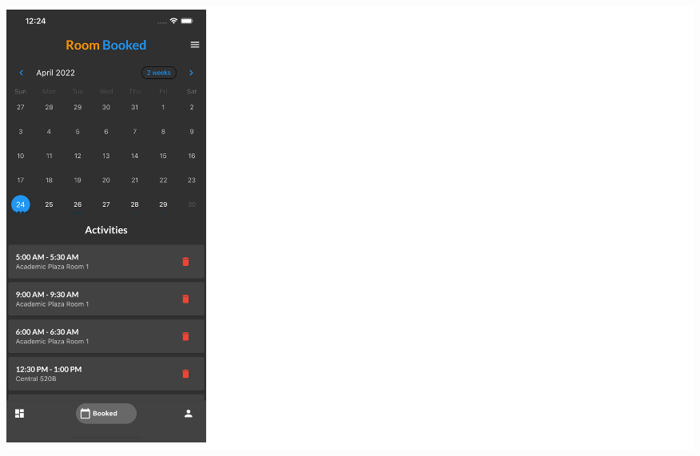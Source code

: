 <img src="https://github.com/sthabhuwan97/uta_library/blob/master/screenshots/ios/room_booked_page_dark.png"  height="550" width="250"/>